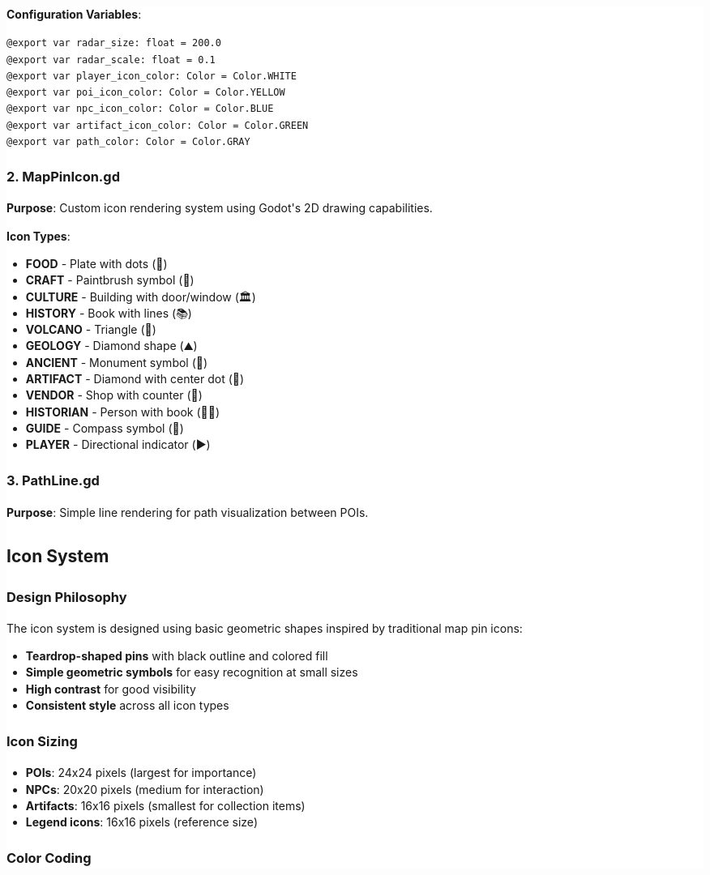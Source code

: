 **Configuration Variables**:
```gdscript
@export var radar_size: float = 200.0
@export var radar_scale: float = 0.1
@export var player_icon_color: Color = Color.WHITE
@export var poi_icon_color: Color = Color.YELLOW
@export var npc_icon_color: Color = Color.BLUE
@export var artifact_icon_color: Color = Color.GREEN
@export var path_color: Color = Color.GRAY
```

### 2. MapPinIcon.gd

**Purpose**: Custom icon rendering system using Godot's 2D drawing capabilities.

**Icon Types**:
- **FOOD** - Plate with dots (🍕)
- **CRAFT** - Paintbrush symbol (🎨)
- **CULTURE** - Building with door/window (🏛️)
- **HISTORY** - Book with lines (📚)
- **VOLCANO** - Triangle (🌋)
- **GEOLOGY** - Diamond shape (⛰️)
- **ANCIENT** - Monument symbol (🗿)
- **ARTIFACT** - Diamond with center dot (💎)
- **VENDOR** - Shop with counter (🏪)
- **HISTORIAN** - Person with book (👨‍🏫)
- **GUIDE** - Compass symbol (🧭)
- **PLAYER** - Directional indicator (▶️)

### 3. PathLine.gd

**Purpose**: Simple line rendering for path visualization between POIs.

## Icon System

### Design Philosophy

The icon system is designed using basic geometric shapes inspired by traditional map pin icons:

- **Teardrop-shaped pins** with black outline and colored fill
- **Simple geometric symbols** for easy recognition at small sizes
- **High contrast** for good visibility
- **Consistent style** across all icon types

### Icon Sizing

- **POIs**: 24x24 pixels (largest for importance)
- **NPCs**: 20x20 pixels (medium for interaction)
- **Artifacts**: 16x16 pixels (smallest for collection items)
- **Legend icons**: 16x16 pixels (reference size)

### Color Coding
